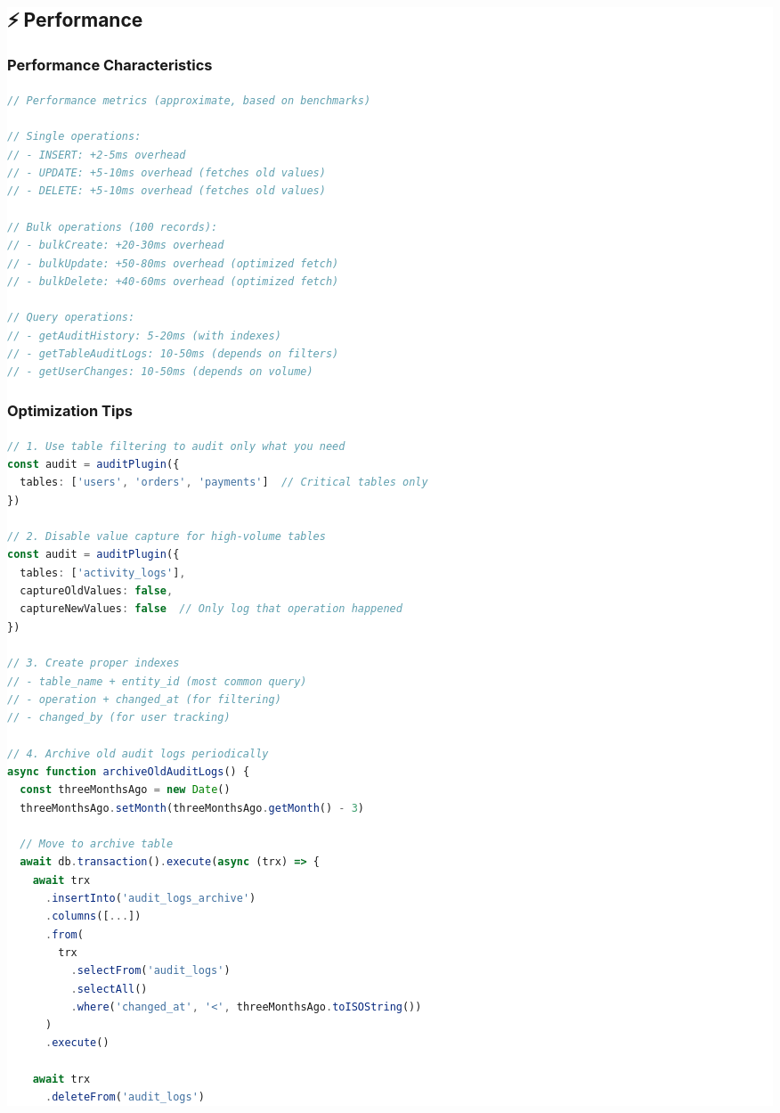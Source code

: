 ## ⚡ Performance

### Performance Characteristics

```typescript
// Performance metrics (approximate, based on benchmarks)

// Single operations:
// - INSERT: +2-5ms overhead
// - UPDATE: +5-10ms overhead (fetches old values)
// - DELETE: +5-10ms overhead (fetches old values)

// Bulk operations (100 records):
// - bulkCreate: +20-30ms overhead
// - bulkUpdate: +50-80ms overhead (optimized fetch)
// - bulkDelete: +40-60ms overhead (optimized fetch)

// Query operations:
// - getAuditHistory: 5-20ms (with indexes)
// - getTableAuditLogs: 10-50ms (depends on filters)
// - getUserChanges: 10-50ms (depends on volume)
```

### Optimization Tips

```typescript
// 1. Use table filtering to audit only what you need
const audit = auditPlugin({
  tables: ['users', 'orders', 'payments']  // Critical tables only
})

// 2. Disable value capture for high-volume tables
const audit = auditPlugin({
  tables: ['activity_logs'],
  captureOldValues: false,
  captureNewValues: false  // Only log that operation happened
})

// 3. Create proper indexes
// - table_name + entity_id (most common query)
// - operation + changed_at (for filtering)
// - changed_by (for user tracking)

// 4. Archive old audit logs periodically
async function archiveOldAuditLogs() {
  const threeMonthsAgo = new Date()
  threeMonthsAgo.setMonth(threeMonthsAgo.getMonth() - 3)

  // Move to archive table
  await db.transaction().execute(async (trx) => {
    await trx
      .insertInto('audit_logs_archive')
      .columns([...])
      .from(
        trx
          .selectFrom('audit_logs')
          .selectAll()
          .where('changed_at', '<', threeMonthsAgo.toISOString())
      )
      .execute()

    await trx
      .deleteFrom('audit_logs')
```